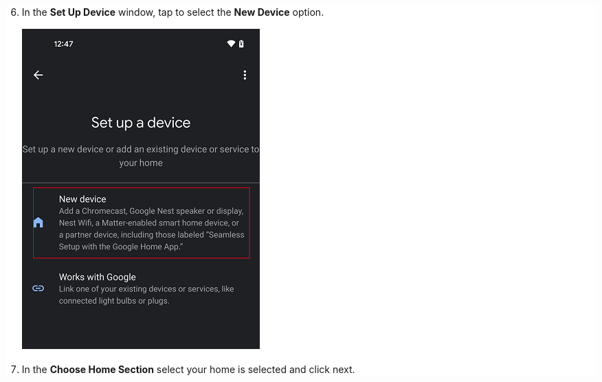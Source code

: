 6. In the **Set Up Device** window, tap to select the **New Device** option.

   ![Silicon Labs - design](./images/google-home-app-new-device.png)

7. In the **Choose Home Section** select your home is selected and click next.
